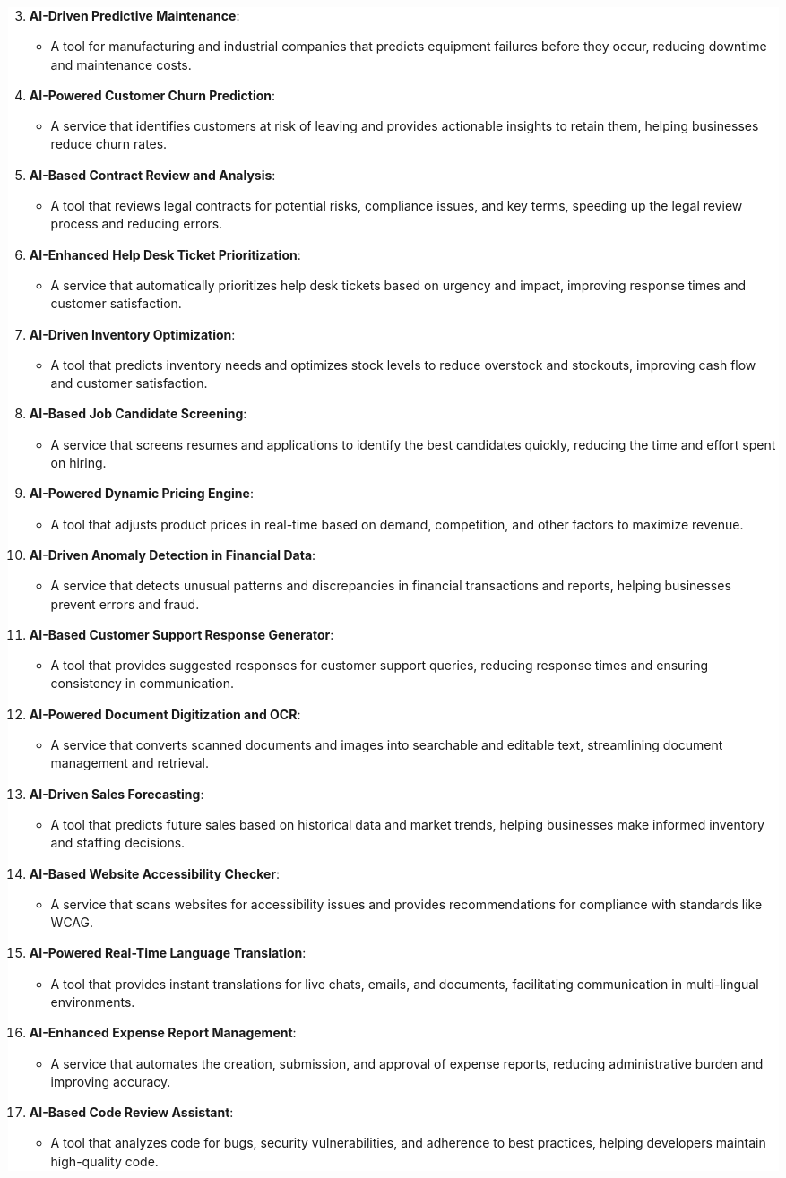3. **AI-Driven Predictive Maintenance**:
   - A tool for manufacturing and industrial companies that predicts equipment failures before they occur, reducing downtime and maintenance costs.

4. **AI-Powered Customer Churn Prediction**:
   - A service that identifies customers at risk of leaving and provides actionable insights to retain them, helping businesses reduce churn rates.

5. **AI-Based Contract Review and Analysis**:
   - A tool that reviews legal contracts for potential risks, compliance issues, and key terms, speeding up the legal review process and reducing errors.

6. **AI-Enhanced Help Desk Ticket Prioritization**:
   - A service that automatically prioritizes help desk tickets based on urgency and impact, improving response times and customer satisfaction.

7. **AI-Driven Inventory Optimization**:
   - A tool that predicts inventory needs and optimizes stock levels to reduce overstock and stockouts, improving cash flow and customer satisfaction.

8. **AI-Based Job Candidate Screening**:
   - A service that screens resumes and applications to identify the best candidates quickly, reducing the time and effort spent on hiring.

9. **AI-Powered Dynamic Pricing Engine**:
   - A tool that adjusts product prices in real-time based on demand, competition, and other factors to maximize revenue.

10. **AI-Driven Anomaly Detection in Financial Data**:
    - A service that detects unusual patterns and discrepancies in financial transactions and reports, helping businesses prevent errors and fraud.

11. **AI-Based Customer Support Response Generator**:
    - A tool that provides suggested responses for customer support queries, reducing response times and ensuring consistency in communication.

12. **AI-Powered Document Digitization and OCR**:
    - A service that converts scanned documents and images into searchable and editable text, streamlining document management and retrieval.

13. **AI-Driven Sales Forecasting**:
    - A tool that predicts future sales based on historical data and market trends, helping businesses make informed inventory and staffing decisions.

14. **AI-Based Website Accessibility Checker**:
    - A service that scans websites for accessibility issues and provides recommendations for compliance with standards like WCAG.

15. **AI-Powered Real-Time Language Translation**:
    - A tool that provides instant translations for live chats, emails, and documents, facilitating communication in multi-lingual environments.

16. **AI-Enhanced Expense Report Management**:
    - A service that automates the creation, submission, and approval of expense reports, reducing administrative burden and improving accuracy.

17. **AI-Based Code Review Assistant**:
    - A tool that analyzes code for bugs, security vulnerabilities, and adherence to best practices, helping developers maintain high-quality code.
